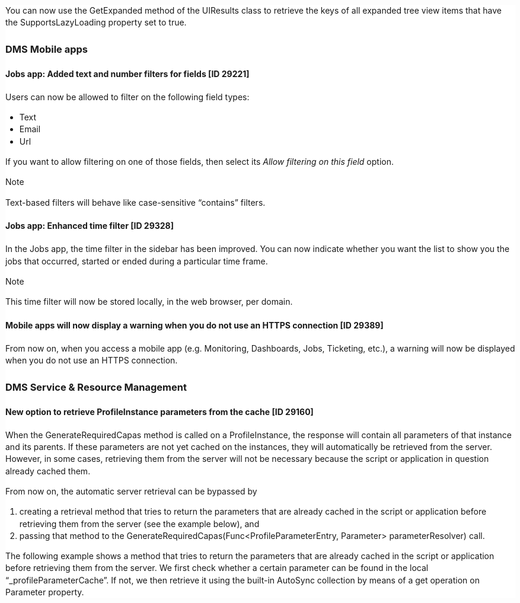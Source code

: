 You can now use the GetExpanded method of the UIResults class to retrieve the keys of all expanded tree view items that have the SupportsLazyLoading property set to true.

### DMS Mobile apps

#### Jobs app: Added text and number filters for fields \[ID 29221\]

Users can now be allowed to filter on the following field types:

- Text
- Email
- Url

If you want to allow filtering on one of those fields, then select its *Allow filtering on this field* option.

> [!NOTE]
> Text-based filters will behave like case-sensitive “contains” filters.

#### Jobs app: Enhanced time filter \[ID 29328\]

In the Jobs app, the time filter in the sidebar has been improved. You can now indicate whether you want the list to show you the jobs that occurred, started or ended during a particular time frame.

> [!NOTE]
> This time filter will now be stored locally, in the web browser, per domain.

#### Mobile apps will now display a warning when you do not use an HTTPS connection \[ID 29389\]

From now on, when you access a mobile app (e.g. Monitoring, Dashboards, Jobs, Ticketing, etc.), a warning will now be displayed when you do not use an HTTPS connection.

### DMS Service & Resource Management

#### New option to retrieve ProfileInstance parameters from the cache \[ID 29160\]

When the GenerateRequiredCapas method is called on a ProfileInstance, the response will contain all parameters of that instance and its parents. If these parameters are not yet cached on the instances, they will automatically be retrieved from the server. However, in some cases, retrieving them from the server will not be necessary because the script or application in question already cached them.

From now on, the automatic server retrieval can be bypassed by

1. creating a retrieval method that tries to return the parameters that are already cached in the script or application before retrieving them from the server (see the example below), and
1. passing that method to the GenerateRequiredCapas(Func\<ProfileParameterEntry, Parameter> parameterResolver) call.

The following example shows a method that tries to return the parameters that are already cached in the script or application before retrieving them from the server. We first check whether a certain parameter can be found in the local “\_profileParameterCache”. If not, we then retrieve it using the built-in AutoSync collection by means of a get operation on Parameter property.
